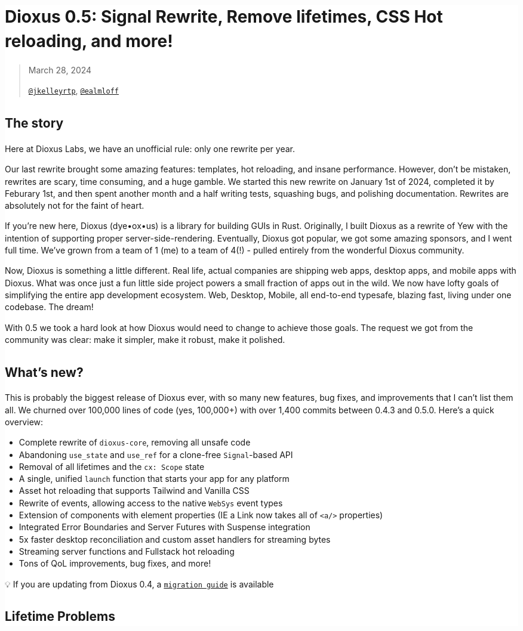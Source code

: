 # Dioxus 0.5: Signal Rewrite, Remove lifetimes, CSS Hot reloading, and more!

> March 28, 2024
>
> [`@jkelleyrtp`](https://github.com/jkelleyrtp), [`@ealmloff`](https://github.com/ealmloff)

## The story

Here at Dioxus Labs, we have an unofficial rule: only one rewrite per year.

Our last rewrite brought some amazing features: templates, hot reloading, and insane performance. However, don’t be mistaken, rewrites are scary, time consuming, and a huge gamble. We started this new rewrite on January 1st of 2024, completed it by Feburary 1st, and then spent another month and a half writing tests, squashing bugs, and polishing documentation. Rewrites are absolutely not for the faint of heart.

If you’re new here, Dioxus (dye•ox•us) is a library for building GUIs in Rust. Originally, I built Dioxus as a rewrite of Yew with the intention of supporting proper server-side-rendering. Eventually, Dioxus got popular, we got some amazing sponsors, and I went full time. We’ve grown from a team of 1 (me) to a team of 4(!) - pulled entirely from the wonderful Dioxus community.

Now, Dioxus is something a little different. Real life, actual companies are shipping web apps, desktop apps, and mobile apps with Dioxus. What was once just a fun little side project powers a small fraction of apps out in the wild. We now have lofty goals of simplifying the entire app development ecosystem. Web, Desktop, Mobile, all end-to-end typesafe, blazing fast, living under one codebase. The dream!

With 0.5 we took a hard look at how Dioxus would need to change to achieve those goals. The request we got from the community was clear: make it simpler, make it robust, make it polished.

## What’s new?

This is probably the biggest release of Dioxus ever, with so many new features, bug fixes, and improvements that I can’t list them all. We churned over 100,000 lines of code (yes, 100,000+) with over 1,400 commits between 0.4.3 and 0.5.0. Here’s a quick overview:

*   Complete rewrite of `dioxus-core`, removing all unsafe code
*   Abandoning `use_state` and `use_ref` for a clone-free `Signal`\-based API
*   Removal of all lifetimes and the `cx: Scope` state
*   A single, unified `launch` function that starts your app for any platform
*   Asset hot reloading that supports Tailwind and Vanilla CSS
*   Rewrite of events, allowing access to the native `WebSys` event types
*   Extension of components with element properties (IE a Link now takes all of `<a/>` properties)
*   Integrated Error Boundaries and Server Futures with Suspense integration
*   5x faster desktop reconciliation and custom asset handlers for streaming bytes
*   Streaming server functions and Fullstack hot reloading
*   Tons of QoL improvements, bug fixes, and more!

💡 If you are updating from Dioxus 0.4, a [`migration guide`](https://dioxuslabs.com/learn/0.5/migration) is available

## Lifetime Problems

